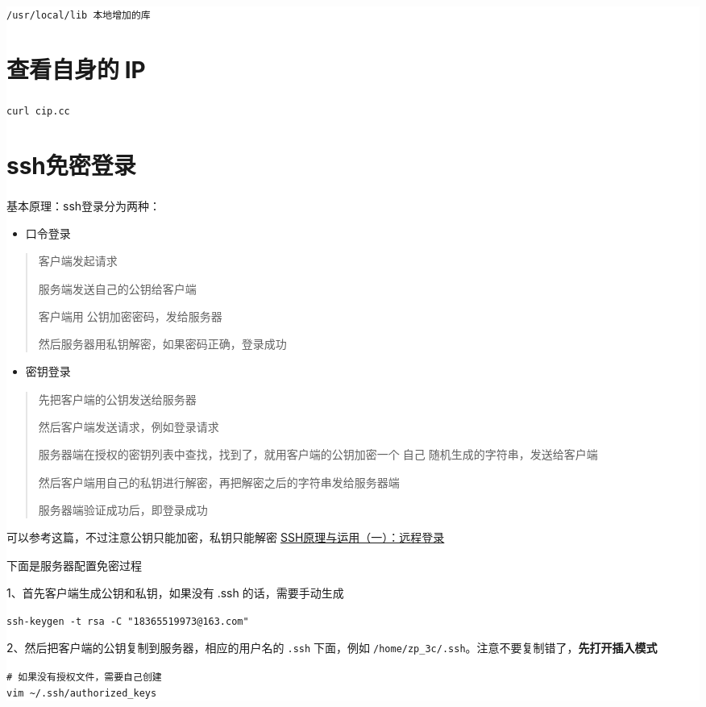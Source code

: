 ```Linux
/usr/local/lib 本地增加的库

```



# 查看自身的 IP

```Shell
curl cip.cc
```



# ssh免密登录

基本原理：ssh登录分为两种：

- 口令登录

> 客户端发起请求
>
> 服务端发送自己的公钥给客户端
>
> 客户端用 公钥加密密码，发给服务器
>
> 然后服务器用私钥解密，如果密码正确，登录成功

- 密钥登录

> 先把客户端的公钥发送给服务器
>
> 然后客户端发送请求，例如登录请求
>
> 服务器端在授权的密钥列表中查找，找到了，就用客户端的公钥加密一个 自己 随机生成的字符串，发送给客户端
>
> 然后客户端用自己的私钥进行解密，再把解密之后的字符串发给服务器端
>
> 服务器端验证成功后，即登录成功

可以参考这篇，不过注意公钥只能加密，私钥只能解密 [SSH原理与运用（一）：远程登录](https://www.ruanyifeng.com/blog/2011/12/ssh_remote_login.html)

下面是服务器配置免密过程

1、首先客户端生成公钥和私钥，如果没有 .ssh 的话，需要手动生成

```Shell
ssh-keygen -t rsa -C "18365519973@163.com"
```

2、然后把客户端的公钥复制到服务器，相应的用户名的 `.ssh` 下面，例如 `/home/zp_3c/.ssh`。注意不要复制错了，**先打开插入模式**

```Shell
# 如果没有授权文件，需要自己创建
vim ~/.ssh/authorized_keys
```
